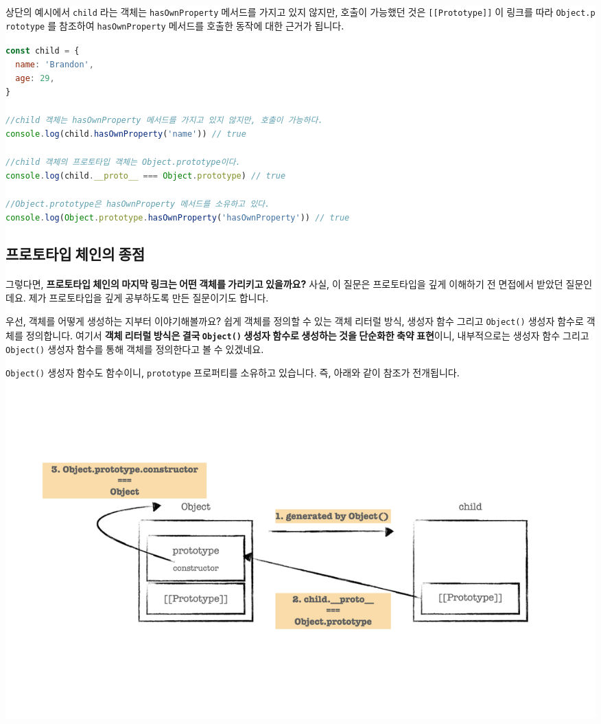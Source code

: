 상단의 예시에서 `child` 라는 객체는 `hasOwnProperty` 메서드를 가지고 있지 않지만, 호출이 가능했던 것은 `[[Prototype]]` 이 링크를 따라
`Object.prototype` 를 참조하여 `hasOwnProperty` 메서드를 호출한 동작에 대한 근거가 됩니다.

```js
const child = {
  name: 'Brandon',
  age: 29,
}

//child 객체는 hasOwnProperty 메서드를 가지고 있지 않지만, 호출이 가능하다.
console.log(child.hasOwnProperty('name')) // true

//child 객체의 프로토타입 객체는 Object.prototype이다.
console.log(child.__proto__ === Object.prototype) // true

//Object.prototype은 hasOwnProperty 메서드를 소유하고 있다.
console.log(Object.prototype.hasOwnProperty('hasOwnProperty')) // true
```

## 프로토타입 체인의 종점

그렇다면, **프로토타입 체인의 마지막 링크는 어떤 객체를 가리키고 있을까요?**
사실, 이 질문은 프로토타입을 깊게 이해하기 전 면접에서 받았던 질문인데요. 제가 프로토타입을 깊게 공부하도록 만든 질문이기도 합니다.

우선, 객체를 어떻게 생성하는 지부터 이야기해볼까요? 쉽게 객체를 정의할 수 있는 객체 리터럴 방식, 생성자 함수 그리고 `Object()` 생성자 함수로
객체를 정의합니다. 여기서 **객체 리터럴 방식은 결국 `Object()` 생성자 함수로 생성하는 것을 단순화한 축약 표현**이니, 내부적으로는 생성자 함수 그리고 `Object()` 생성자 함수를
통해 객체를 정의한다고 볼 수 있겠네요.

`Object()` 생성자 함수도 함수이니, `prototype` 프로퍼티를 소유하고 있습니다. 즉, 아래와 같이 참조가 전개됩니다.

![object-prototype](./images/javascript-prototype/object-prototype.png)
